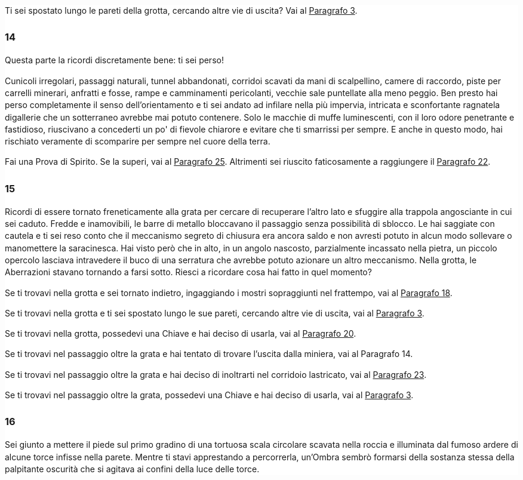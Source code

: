 Ti sei spostato lungo le pareti della grotta, cercando altre vie di uscita? Vai al [Paragrafo 3](#3).



### 14
Questa parte la ricordi discretamente bene: ti sei perso!

Cunicoli irregolari, passaggi naturali, tunnel abbandonati, corridoi scavati da mani di scalpellino, camere di raccordo, piste per carrelli minerari, anfratti e fosse, rampe e camminamenti pericolanti, vecchie sale puntellate alla meno peggio. Ben presto hai perso completamente il senso dell’orientamento e ti sei andato ad infilare nella più impervia, intricata e sconfortante ragnatela digallerie che un sotterraneo avrebbe mai potuto contenere. Solo le macchie di muffe luminescenti, con il loro odore penetrante e fastidioso, riuscivano a concederti un po' di fievole chiarore e evitare che ti smarrissi per sempre. E anche in questo modo, hai rischiato veramente di scomparire per sempre nel cuore della terra.

Fai una Prova di Spirito. Se la superi, vai al [Paragrafo 25](#25). Altrimenti sei riuscito faticosamente a raggiungere il [Paragrafo 22](#22).



### 15
Ricordi di essere tornato freneticamente alla grata per cercare di recuperare l’altro lato e sfuggire alla trappola angosciante in cui sei caduto. Fredde e inamovibili, le barre di metallo bloccavano il passaggio senza possibilità di sblocco. Le hai saggiate con cautela e ti sei reso conto che il meccanismo segreto di chiusura era ancora saldo e non avresti potuto in alcun modo sollevare o manomettere la saracinesca. Hai visto però che in alto, in un angolo nascosto, parzialmente incassato nella pietra, un piccolo opercolo lasciava intravedere il buco di una serratura che avrebbe potuto azionare un altro meccanismo. Nella grotta, le Aberrazioni stavano tornando a farsi sotto. Riesci a ricordare cosa hai fatto in quel momento?

Se ti trovavi nella grotta e sei tornato indietro, ingaggiando i mostri sopraggiunti nel frattempo, vai al [Paragrafo 18](#18).

Se ti trovavi nella grotta e ti sei spostato lungo le sue pareti, cercando altre vie di uscita, vai al [Paragrafo 3](#3).

Se ti trovavi nella grotta, possedevi una Chiave e hai deciso di usarla, vai al [Paragrafo 20](#20).

Se ti trovavi nel passaggio oltre la grata e hai tentato di trovare l’uscita dalla miniera, vai al Paragrafo 14.

Se ti trovavi nel passaggio oltre la grata e hai deciso di inoltrarti nel corridoio lastricato, vai al [Paragrafo 23](#23).

Se ti trovavi nel passaggio oltre la grata, possedevi una Chiave e hai deciso di usarla, vai al [Paragrafo 3](#3).



### 16
Sei giunto a mettere il piede sul primo gradino di una tortuosa scala circolare scavata nella roccia e illuminata dal fumoso ardere di alcune torce infisse nella parete. Mentre ti stavi apprestando a percorrerla, un’Ombra sembrò formarsi della sostanza stessa della palpitante oscurità che si agitava ai confini della luce delle torce.
